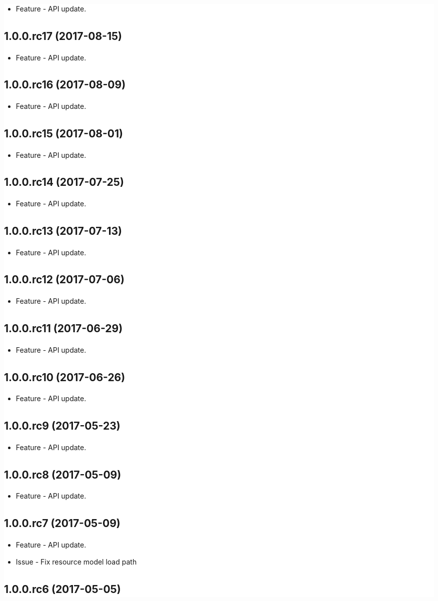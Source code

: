 * Feature - API update.

1.0.0.rc17 (2017-08-15)
------------------

* Feature - API update.

1.0.0.rc16 (2017-08-09)
------------------

* Feature - API update.

1.0.0.rc15 (2017-08-01)
------------------

* Feature - API update.

1.0.0.rc14 (2017-07-25)
------------------

* Feature - API update.

1.0.0.rc13 (2017-07-13)
------------------

* Feature - API update.

1.0.0.rc12 (2017-07-06)
------------------

* Feature - API update.

1.0.0.rc11 (2017-06-29)
------------------

* Feature - API update.

1.0.0.rc10 (2017-06-26)
------------------

* Feature - API update.

1.0.0.rc9 (2017-05-23)
------------------

* Feature - API update.

1.0.0.rc8 (2017-05-09)
------------------

* Feature - API update.

1.0.0.rc7 (2017-05-09)
------------------

* Feature - API update.

* Issue - Fix resource model load path

1.0.0.rc6 (2017-05-05)
------------------
